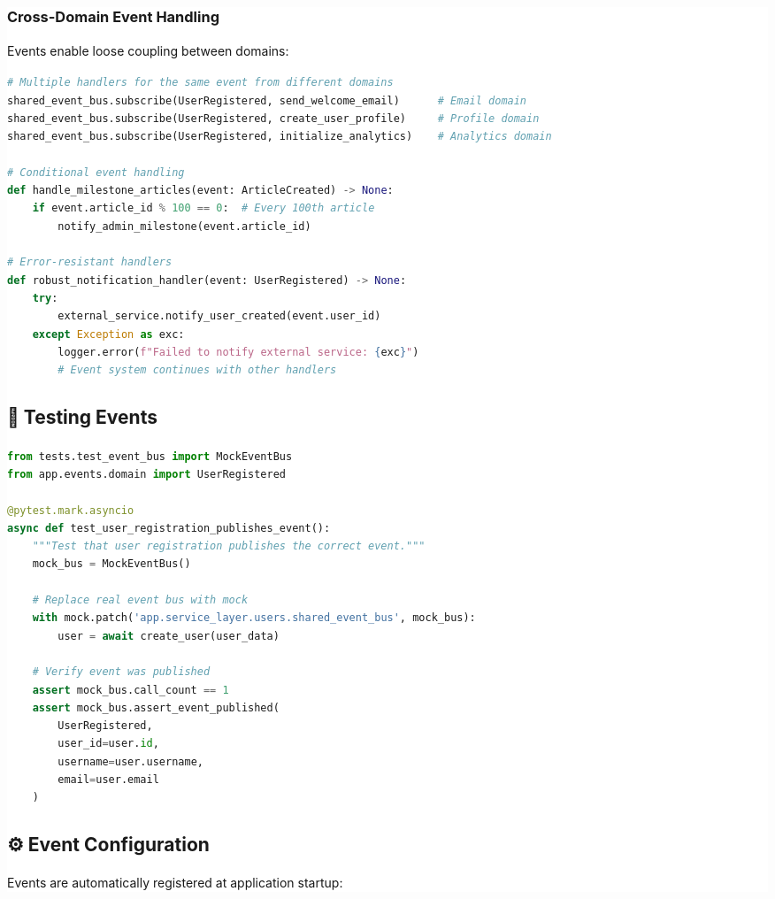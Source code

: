 ### Cross-Domain Event Handling

Events enable loose coupling between domains:

```python
# Multiple handlers for the same event from different domains
shared_event_bus.subscribe(UserRegistered, send_welcome_email)      # Email domain
shared_event_bus.subscribe(UserRegistered, create_user_profile)     # Profile domain  
shared_event_bus.subscribe(UserRegistered, initialize_analytics)    # Analytics domain

# Conditional event handling
def handle_milestone_articles(event: ArticleCreated) -> None:
    if event.article_id % 100 == 0:  # Every 100th article
        notify_admin_milestone(event.article_id)

# Error-resistant handlers
def robust_notification_handler(event: UserRegistered) -> None:
    try:
        external_service.notify_user_created(event.user_id)
    except Exception as exc:
        logger.error(f"Failed to notify external service: {exc}")
        # Event system continues with other handlers
```

## 🧪 Testing Events

```python
from tests.test_event_bus import MockEventBus
from app.events.domain import UserRegistered

@pytest.mark.asyncio
async def test_user_registration_publishes_event():
    """Test that user registration publishes the correct event."""
    mock_bus = MockEventBus()
    
    # Replace real event bus with mock
    with mock.patch('app.service_layer.users.shared_event_bus', mock_bus):
        user = await create_user(user_data)
    
    # Verify event was published
    assert mock_bus.call_count == 1
    assert mock_bus.assert_event_published(
        UserRegistered,
        user_id=user.id,
        username=user.username,
        email=user.email
    )
```

## ⚙️ Event Configuration

Events are automatically registered at application startup:
